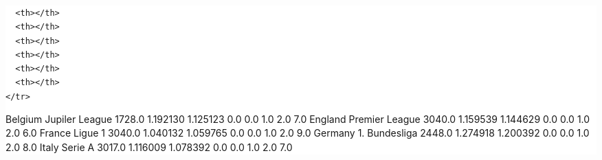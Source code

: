       <th></th>
      <th></th>
      <th></th>
      <th></th>
      <th></th>
      <th></th>
    </tr>
  </thead>
  <tbody>
    <tr>
      <th>Belgium Jupiler League</th>
      <td>1728.0</td>
      <td>1.192130</td>
      <td>1.125123</td>
      <td>0.0</td>
      <td>0.0</td>
      <td>1.0</td>
      <td>2.0</td>
      <td>7.0</td>
    </tr>
    <tr>
      <th>England Premier League</th>
      <td>3040.0</td>
      <td>1.159539</td>
      <td>1.144629</td>
      <td>0.0</td>
      <td>0.0</td>
      <td>1.0</td>
      <td>2.0</td>
      <td>6.0</td>
    </tr>
    <tr>
      <th>France Ligue 1</th>
      <td>3040.0</td>
      <td>1.040132</td>
      <td>1.059765</td>
      <td>0.0</td>
      <td>0.0</td>
      <td>1.0</td>
      <td>2.0</td>
      <td>9.0</td>
    </tr>
    <tr>
      <th>Germany 1. Bundesliga</th>
      <td>2448.0</td>
      <td>1.274918</td>
      <td>1.200392</td>
      <td>0.0</td>
      <td>0.0</td>
      <td>1.0</td>
      <td>2.0</td>
      <td>8.0</td>
    </tr>
    <tr>
      <th>Italy Serie A</th>
      <td>3017.0</td>
      <td>1.116009</td>
      <td>1.078392</td>
      <td>0.0</td>
      <td>0.0</td>
      <td>1.0</td>
      <td>2.0</td>
      <td>7.0</td>
    </tr>